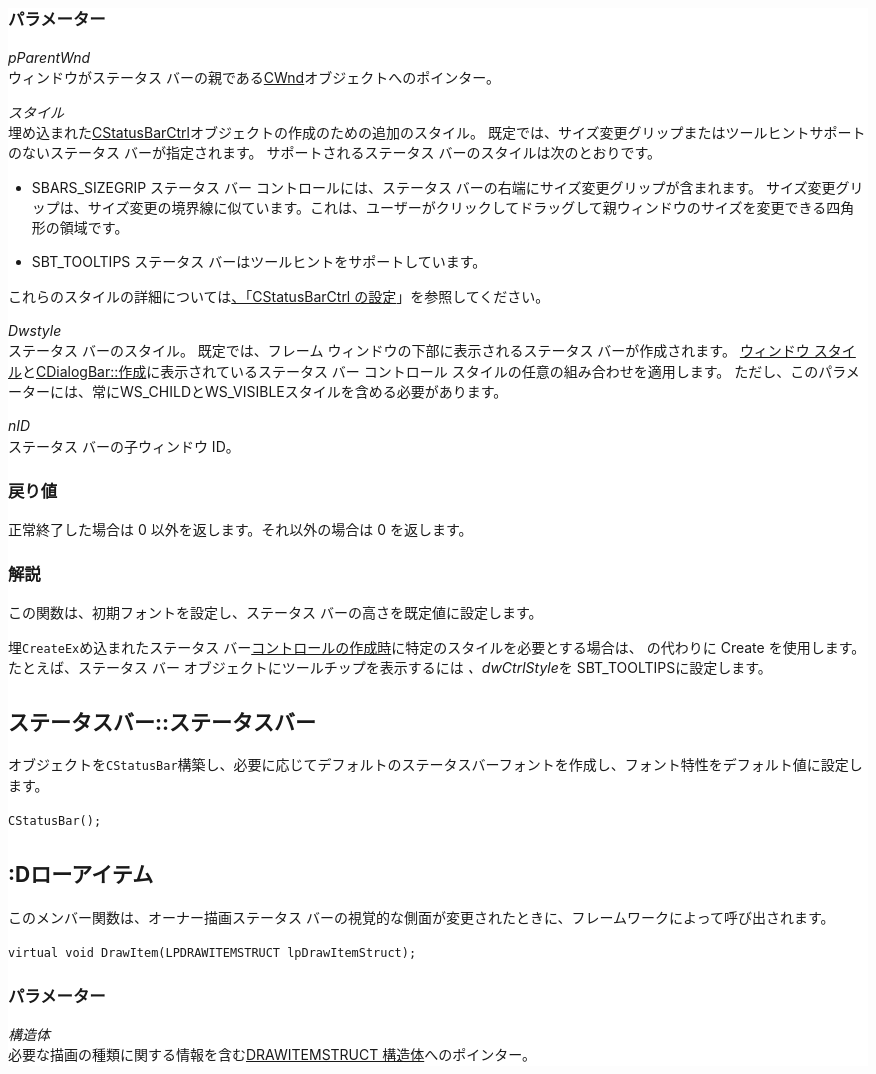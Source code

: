 ### <a name="parameters"></a>パラメーター

*pParentWnd*<br/>
ウィンドウがステータス バーの親である[CWnd](../../mfc/reference/cwnd-class.md)オブジェクトへのポインター。

*スタイル*<br/>
埋め込まれた[CStatusBarCtrl](../../mfc/reference/cstatusbarctrl-class.md)オブジェクトの作成のための追加のスタイル。 既定では、サイズ変更グリップまたはツールヒントサポートのないステータス バーが指定されます。 サポートされるステータス バーのスタイルは次のとおりです。

- SBARS_SIZEGRIP ステータス バー コントロールには、ステータス バーの右端にサイズ変更グリップが含まれます。 サイズ変更グリップは、サイズ変更の境界線に似ています。これは、ユーザーがクリックしてドラッグして親ウィンドウのサイズを変更できる四角形の領域です。

- SBT_TOOLTIPS ステータス バーはツールヒントをサポートしています。

これらのスタイルの詳細については[、「CStatusBarCtrl の設定](../../mfc/settings-for-the-cstatusbarctrl.md)」を参照してください。

*Dwstyle*<br/>
ステータス バーのスタイル。 既定では、フレーム ウィンドウの下部に表示されるステータス バーが作成されます。 [ウィンドウ スタイル](../../mfc/reference/styles-used-by-mfc.md#window-styles)と[CDialogBar::作成](../../mfc/reference/cdialogbar-class.md#create)に表示されているステータス バー コントロール スタイルの任意の組み合わせを適用します。 ただし、このパラメーターには、常にWS_CHILDとWS_VISIBLEスタイルを含める必要があります。

*nID*<br/>
ステータス バーの子ウィンドウ ID。

### <a name="return-value"></a>戻り値

正常終了した場合は 0 以外を返します。それ以外の場合は 0 を返します。

### <a name="remarks"></a>解説

この関数は、初期フォントを設定し、ステータス バーの高さを既定値に設定します。

埋`CreateEx`め込まれたステータス バー[コントロールの作成時](#create)に特定のスタイルを必要とする場合は、 の代わりに Create を使用します。 たとえば、ステータス バー オブジェクトにツールチップを表示するには *、dwCtrlStyle*を SBT_TOOLTIPSに設定します。

## <a name="cstatusbarcstatusbar"></a><a name="cstatusbar"></a>ステータスバー::ステータスバー

オブジェクトを`CStatusBar`構築し、必要に応じてデフォルトのステータスバーフォントを作成し、フォント特性をデフォルト値に設定します。

```
CStatusBar();
```

## <a name="cstatusbardrawitem"></a><a name="drawitem"></a>:Dローアイテム

このメンバー関数は、オーナー描画ステータス バーの視覚的な側面が変更されたときに、フレームワークによって呼び出されます。

```
virtual void DrawItem(LPDRAWITEMSTRUCT lpDrawItemStruct);
```

### <a name="parameters"></a>パラメーター

*構造体*<br/>
必要な描画の種類に関する情報を含む[DRAWITEMSTRUCT 構造体](/windows/win32/api/winuser/ns-winuser-drawitemstruct)へのポインター。
